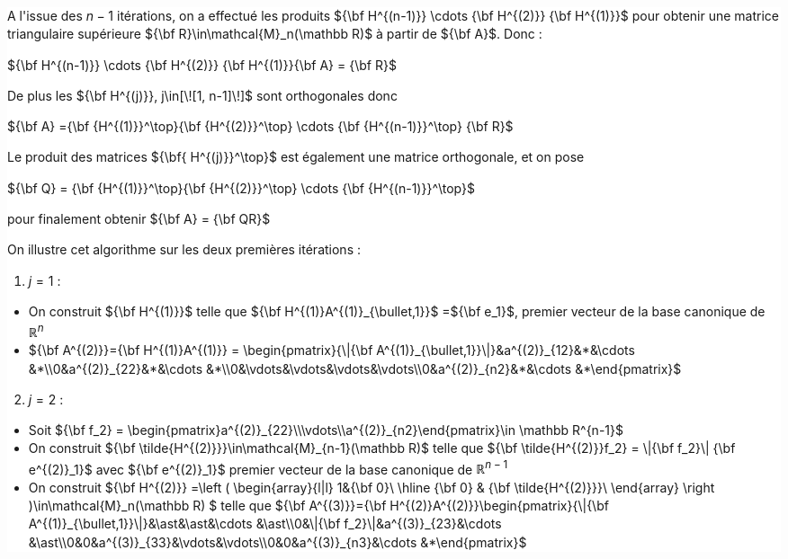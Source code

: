 ```{prf:algorithm} Factorisation QR par matrices de Householder
```

A l'issue des $n-1$ itérations, on a effectué les produits ${\bf H^{(n-1)}} \cdots {\bf H^{(2)}} {\bf H^{(1)}}$ pour obtenir une matrice triangulaire supérieure ${\bf R}\in\mathcal{M}_n(\mathbb R)$ à partir de ${\bf A}$. Donc :

${\bf H^{(n-1)}} \cdots {\bf H^{(2)}} {\bf H^{(1)}}{\bf A} = {\bf R}$

De plus les ${\bf H^{(j)}}, j\in[\![1, n-1]\!]$ sont orthogonales donc

${\bf A} ={\bf {H^{(1)}}^\top}{\bf {H^{(2)}}^\top} \cdots  {\bf {H^{(n-1)}}^\top} {\bf R}$

Le produit des matrices ${\bf{ H^{(j)}}^\top}$ est également une matrice orthogonale, et on pose 

${\bf Q} = {\bf {H^{(1)}}^\top}{\bf {H^{(2)}}^\top} \cdots  {\bf {H^{(n-1)}}^\top}$

pour finalement obtenir  ${\bf A} = {\bf QR}$

On illustre cet algorithme sur les deux premières itérations :
1. $j=1$ : 
- On construit ${\bf H^{(1)}}$ telle que ${\bf H^{(1)}A^{(1)}_{\bullet,1}}$ =${\bf e_1}$, premier vecteur de la base canonique de $\mathbb R^n$
- ${\bf A^{(2)}}={\bf H^{(1)}A^{(1)}} = \begin{pmatrix}{\|{\bf A^{(1)}_{\bullet,1}}\|}&a^{(2)}_{12}&*&\cdots &*\\0&a^{(2)}_{22}&*&\cdots &*\\0&\vdots&\vdots&\vdots&\vdots\\0&a^{(2)}_{n2}&*&\cdots &*\end{pmatrix}$
2. $j=2$ : 
- Soit ${\bf f_2} = \begin{pmatrix}a^{(2)}_{22}\\\vdots\\a^{(2)}_{n2}\end{pmatrix}\in \mathbb R^{n-1}$
- On construit ${\bf \tilde{H^{(2)}}}\in\mathcal{M}_{n-1}(\mathbb R)$ telle que ${\bf \tilde{H^{(2)}}f_2} = \|{\bf f_2}\| {\bf e^{(2)}_1}$ avec ${\bf e^{(2)}_1}$ premier vecteur de la base canonique de $\mathbb R^{n-1}$
- On construit
${\bf H^{(2)}} =\left (
\begin{array}{l|l}
1&{\bf 0}\\
\hline
 {\bf 0} & {\bf \tilde{H^{(2)}}}\\
\end{array}
\right )\in\mathcal{M}_n(\mathbb R)
$ telle que 
${\bf A^{(3)}}={\bf H^{(2)}A^{(2)}}\begin{pmatrix}{\|{\bf A^{(1)}_{\bullet,1}}\|}&\ast&\ast&\cdots &\ast\\0&\|{\bf f_2}\|&a^{(3)}_{23}&\cdots &\ast\\0&0&a^{(3)}_{33}&\vdots&\vdots\\0&0&a^{(3)}_{n3}&\cdots &*\end{pmatrix}$




 